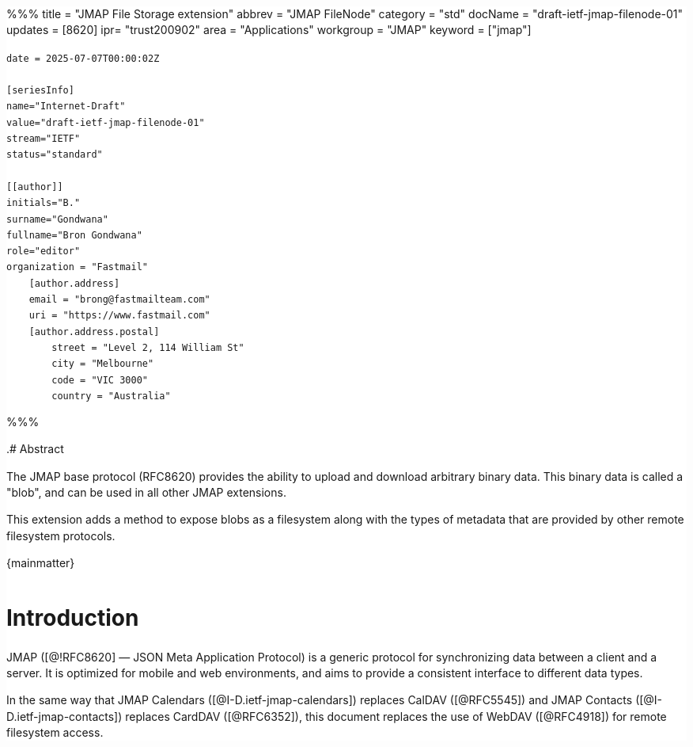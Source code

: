 %%%
    title = "JMAP File Storage extension"
    abbrev = "JMAP FileNode"
    category = "std"
    docName = "draft-ietf-jmap-filenode-01"
    updates = [8620]
    ipr= "trust200902"
    area = "Applications"
    workgroup = "JMAP"
    keyword = ["jmap"]

    date = 2025-07-07T00:00:02Z

    [seriesInfo]
    name="Internet-Draft"
    value="draft-ietf-jmap-filenode-01"
    stream="IETF"
    status="standard"

    [[author]]
    initials="B."
    surname="Gondwana"
    fullname="Bron Gondwana"
    role="editor"
    organization = "Fastmail"
        [author.address]
        email = "brong@fastmailteam.com"
        uri = "https://www.fastmail.com"
        [author.address.postal]
            street = "Level 2, 114 William St"
            city = "Melbourne"
            code = "VIC 3000"
            country = "Australia"
%%%

.# Abstract

The JMAP base protocol (RFC8620) provides the ability to upload and download
arbitrary binary data.  This binary data is called a "blob", and can be used
in all other JMAP extensions.

This extension adds a method to expose blobs as a filesystem along with the
types of metadata that are provided by other remote filesystem protocols.

{mainmatter}

# Introduction

JMAP ([@!RFC8620] — JSON Meta Application Protocol) is a generic
protocol for synchronizing data between a client and a server.
It is optimized for mobile and web environments, and aims to
provide a consistent interface to different data types.

In the same way that JMAP Calendars ([@I-D.ietf-jmap-calendars]) replaces
CalDAV ([@RFC5545]) and JMAP Contacts ([@I-D.ietf-jmap-contacts]) replaces
CardDAV ([@RFC6352]), this document replaces the use of WebDAV ([@RFC4918])
for remote filesystem access.
